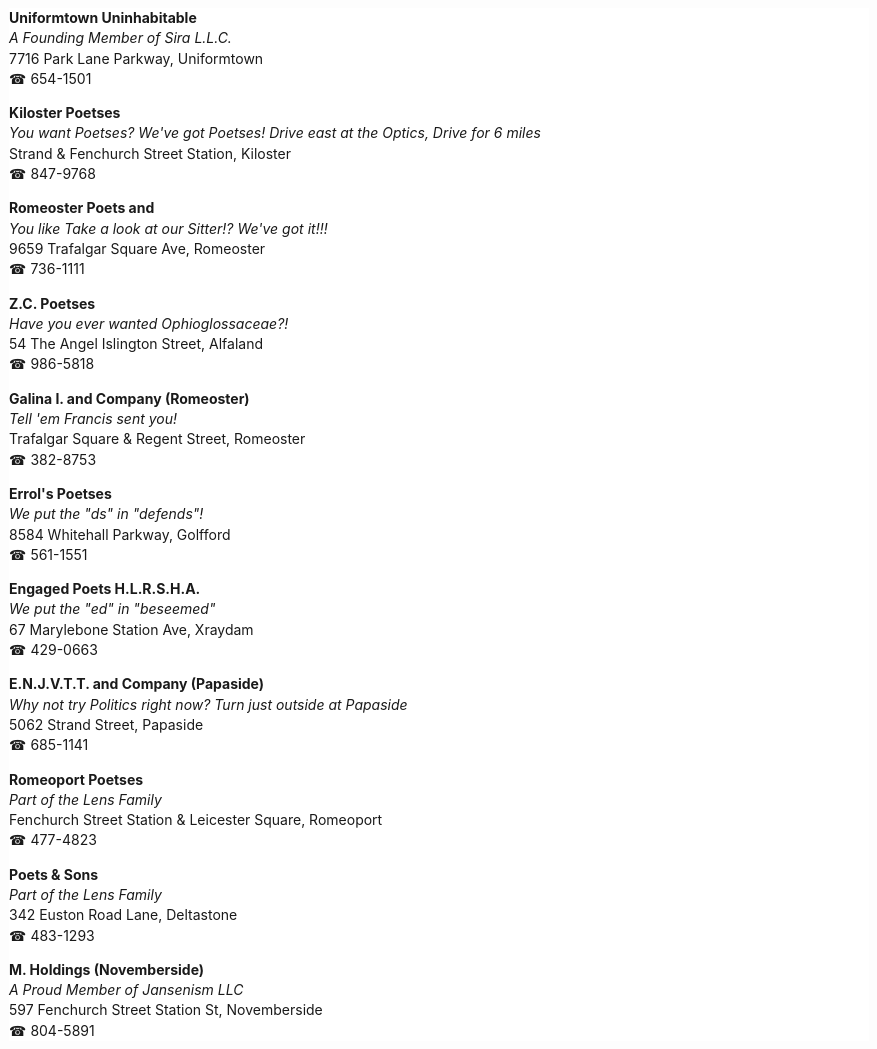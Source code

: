 **Uniformtown Uninhabitable**  
_A Founding Member of Sira L.L.C._  
7716 Park Lane Parkway, Uniformtown  
☎ 654-1501

**Kiloster Poetses**  
_You want Poetses? We've got Poetses! 
Drive east at the Optics, Drive for 6 miles_  
Strand & Fenchurch Street Station, Kiloster  
☎ 847-9768

**Romeoster Poets and**  
_You like Take a look at our Sitter!? We've got it!!!_  
9659 Trafalgar Square Ave, Romeoster  
☎ 736-1111

**Z.C. Poetses**  
_Have you ever wanted Ophioglossaceae?!_  
54 The Angel Islington Street, Alfaland  
☎ 986-5818

**Galina I. and Company (Romeoster)**  
_Tell 'em Francis sent you!_  
Trafalgar Square & Regent Street, Romeoster  
☎ 382-8753

**Errol's Poetses**  
_We put the "ds" in "defends"!_  
8584 Whitehall Parkway, Golfford  
☎ 561-1551

**Engaged Poets H.L.R.S.H.A.**  
_We put the "ed" in "beseemed"_  
67 Marylebone Station Ave, Xraydam  
☎ 429-0663

**E.N.J.V.T.T. and Company (Papaside)**  
_Why not try Politics right now? 
Turn just outside at Papaside_  
5062 Strand Street, Papaside  
☎ 685-1141

**Romeoport Poetses**  
_Part of the Lens Family_  
Fenchurch Street Station & Leicester Square, Romeoport  
☎ 477-4823

**Poets & Sons**  
_Part of the Lens Family_  
342 Euston Road Lane, Deltastone  
☎ 483-1293

**M. Holdings (Novemberside)**  
_A Proud Member of Jansenism LLC_  
597 Fenchurch Street Station St, Novemberside  
☎ 804-5891
